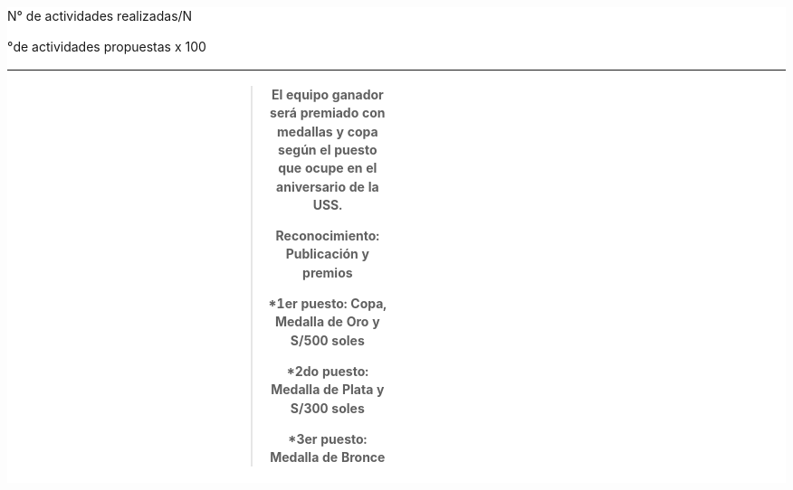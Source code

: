 <p>N° de actividades realizadas/N</p>
<p>°de actividades propuestas x 100</p>
</blockquote></th>
<th></th>
<th></th>
<th></th>
<th></th>
<th></th>
<th></th>
<th></th>
<th></th>
<th></th>
</tr>
</thead>
<tbody>
</tbody>
</table>

<table style="width:100%;">
<colgroup>
<col style="width: 7%" />
<col style="width: 10%" />
<col style="width: 9%" />
<col style="width: 21%" />
<col style="width: 7%" />
<col style="width: 6%" />
<col style="width: 7%" />
<col style="width: 3%" />
<col style="width: 3%" />
<col style="width: 3%" />
<col style="width: 2%" />
<col style="width: 4%" />
<col style="width: 3%" />
<col style="width: 3%" />
<col style="width: 3%" />
<col style="width: 3%" />
</colgroup>
<thead>
<tr class="header">
<th rowspan="2"></th>
<th></th>
<th></th>
<th><blockquote>
<p>El equipo ganador será premiado con medallas y copa según el puesto
que ocupe en el aniversario de la USS.</p>
<p><strong>Reconocimiento:</strong> Publicación y premios</p>
<p>*1er puesto: Copa, Medalla de Oro y S/500 soles</p>
<p>*2do puesto: Medalla de Plata y S/300 soles</p>
<p>*3er puesto: Medalla de Bronce</p>
</blockquote></th>
<th></th>
<th></th>
<th></th>
<th></th>
<th></th>
<th></th>
<th></th>
<th></th>
<th></th>
<th></th>
<th></th>
<th></th>
</tr>
<tr class="odd">